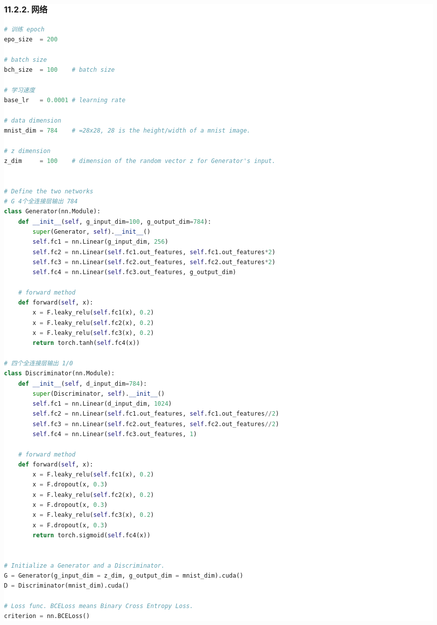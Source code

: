 ### 11.2.2. 网络

```py
# 训练 epoch
epo_size  = 200

# batch size
bch_size  = 100    # batch size

# 学习速度
base_lr   = 0.0001 # learning rate

# data dimension
mnist_dim = 784    # =28x28, 28 is the height/width of a mnist image.

# z dimension
z_dim     = 100    # dimension of the random vector z for Generator's input.


# Define the two networks
# G 4个全连接层输出 784
class Generator(nn.Module):
    def __init__(self, g_input_dim=100, g_output_dim=784):
        super(Generator, self).__init__()       
        self.fc1 = nn.Linear(g_input_dim, 256)
        self.fc2 = nn.Linear(self.fc1.out_features, self.fc1.out_features*2)
        self.fc3 = nn.Linear(self.fc2.out_features, self.fc2.out_features*2)
        self.fc4 = nn.Linear(self.fc3.out_features, g_output_dim)
    
    # forward method
    def forward(self, x): 
        x = F.leaky_relu(self.fc1(x), 0.2)
        x = F.leaky_relu(self.fc2(x), 0.2)
        x = F.leaky_relu(self.fc3(x), 0.2)
        return torch.tanh(self.fc4(x))
    
# 四个全连接层输出 1/0
class Discriminator(nn.Module):
    def __init__(self, d_input_dim=784):
        super(Discriminator, self).__init__()
        self.fc1 = nn.Linear(d_input_dim, 1024)
        self.fc2 = nn.Linear(self.fc1.out_features, self.fc1.out_features//2)
        self.fc3 = nn.Linear(self.fc2.out_features, self.fc2.out_features//2)
        self.fc4 = nn.Linear(self.fc3.out_features, 1)
    
    # forward method
    def forward(self, x):
        x = F.leaky_relu(self.fc1(x), 0.2)
        x = F.dropout(x, 0.3)
        x = F.leaky_relu(self.fc2(x), 0.2)
        x = F.dropout(x, 0.3)
        x = F.leaky_relu(self.fc3(x), 0.2)
        x = F.dropout(x, 0.3)
        return torch.sigmoid(self.fc4(x))


# Initialize a Generator and a Discriminator. 
G = Generator(g_input_dim = z_dim, g_output_dim = mnist_dim).cuda()
D = Discriminator(mnist_dim).cuda()

# Loss func. BCELoss means Binary Cross Entropy Loss.
criterion = nn.BCELoss() 

```